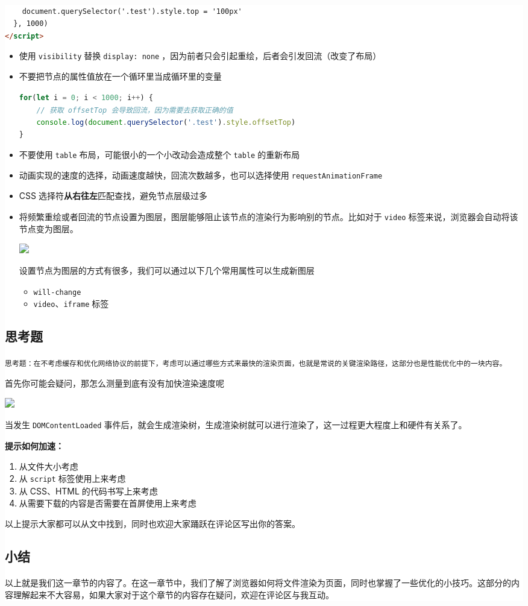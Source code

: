 ```html
    document.querySelector('.test').style.top = '100px'
  }, 1000)
</script>
```

- 使用 `visibility` 替换 `display: none` ，因为前者只会引起重绘，后者会引发回流（改变了布局）

- 不要把节点的属性值放在一个循环里当成循环里的变量

  ```js
  for(let i = 0; i < 1000; i++) {
      // 获取 offsetTop 会导致回流，因为需要去获取正确的值
      console.log(document.querySelector('.test').style.offsetTop)
  }
  ```

- 不要使用 `table` 布局，可能很小的一个小改动会造成整个 `table` 的重新布局

- 动画实现的速度的选择，动画速度越快，回流次数越多，也可以选择使用 `requestAnimationFrame`

- CSS 选择符**从右往左**匹配查找，避免节点层级过多

- 将频繁重绘或者回流的节点设置为图层，图层能够阻止该节点的渲染行为影响别的节点。比如对于 `video` 标签来说，浏览器会自动将该节点变为图层。

  ![](https://p9-juejin.byteimg.com/tos-cn-i-k3u1fbpfcp/050b7528bc47418a893ea02f76cbeebb~tplv-k3u1fbpfcp-watermark.image)
  
  设置节点为图层的方式有很多，我们可以通过以下几个常用属性可以生成新图层
  
    - `will-change`
    - `video`、`iframe` 标签
    
## 思考题

```!
思考题：在不考虑缓存和优化网络协议的前提下，考虑可以通过哪些方式来最快的渲染页面，也就是常说的关键渲染路径，这部分也是性能优化中的一块内容。
```

首先你可能会疑问，那怎么测量到底有没有加快渲染速度呢

![](https://p3-juejin.byteimg.com/tos-cn-i-k3u1fbpfcp/63771bef94ba464a9dc7be8859b95cc5~tplv-k3u1fbpfcp-zoom-1.image)

当发生 `DOMContentLoaded` 事件后，就会生成渲染树，生成渲染树就可以进行渲染了，这一过程更大程度上和硬件有关系了。

**提示如何加速：**

1. 从文件大小考虑
2. 从 `script` 标签使用上来考虑
3. 从 CSS、HTML 的代码书写上来考虑
4. 从需要下载的内容是否需要在首屏使用上来考虑

以上提示大家都可以从文中找到，同时也欢迎大家踊跃在评论区写出你的答案。
    
## 小结

以上就是我们这一章节的内容了。在这一章节中，我们了解了浏览器如何将文件渲染为页面，同时也掌握了一些优化的小技巧。这部分的内容理解起来不大容易，如果大家对于这个章节的内容存在疑问，欢迎在评论区与我互动。
